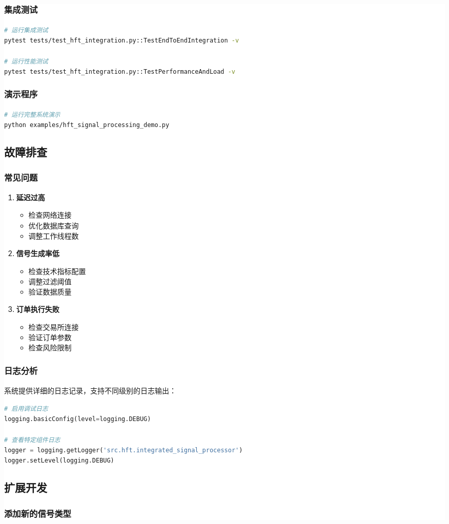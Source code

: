 ### 集成测试

```bash
# 运行集成测试
pytest tests/test_hft_integration.py::TestEndToEndIntegration -v

# 运行性能测试
pytest tests/test_hft_integration.py::TestPerformanceAndLoad -v
```

### 演示程序

```bash
# 运行完整系统演示
python examples/hft_signal_processing_demo.py
```

## 故障排查

### 常见问题

1. **延迟过高**
   - 检查网络连接
   - 优化数据库查询
   - 调整工作线程数

2. **信号生成率低**
   - 检查技术指标配置
   - 调整过滤阈值
   - 验证数据质量

3. **订单执行失败**
   - 检查交易所连接
   - 验证订单参数
   - 检查风险限制

### 日志分析

系统提供详细的日志记录，支持不同级别的日志输出：

```python
# 启用调试日志
logging.basicConfig(level=logging.DEBUG)

# 查看特定组件日志
logger = logging.getLogger('src.hft.integrated_signal_processor')
logger.setLevel(logging.DEBUG)
```

## 扩展开发

### 添加新的信号类型
